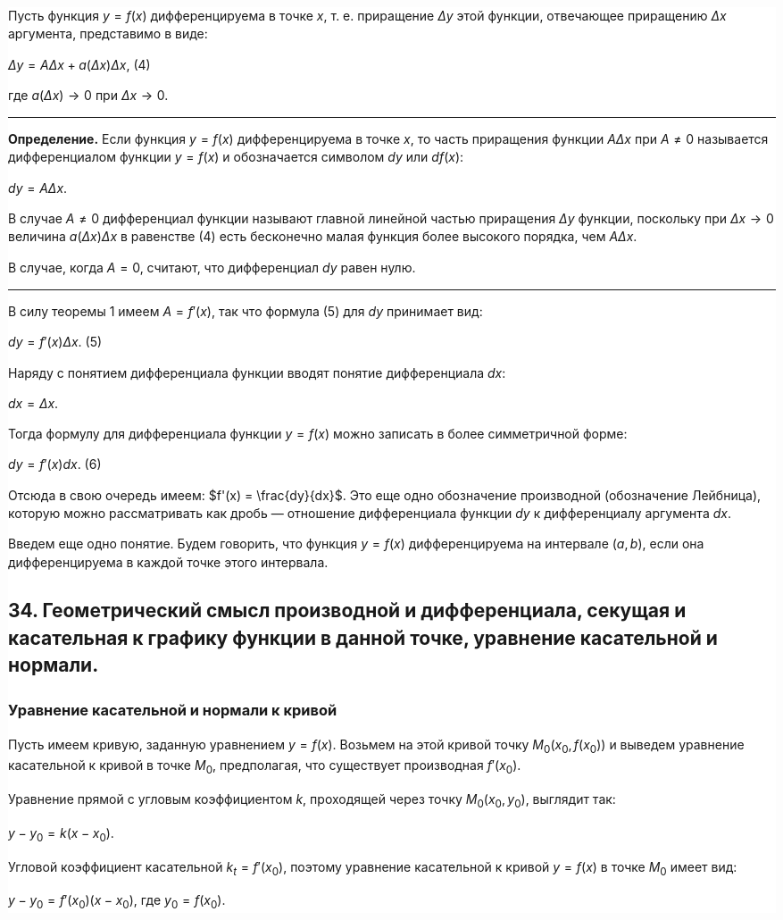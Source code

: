 Пусть функция $y = f(x)$ дифференцируема в точке $x$, т. е. приращение $\Delta y$ этой функции, отвечающее приращению $\Delta x$ аргумента, представимо в виде:

$\Delta y = A \Delta x + a(\Delta x) \Delta x$, (4) 

где $a(\Delta x) \to 0$ при $\Delta x \to 0$.

---

**Определение.** Если функция $y = f(x)$ дифференцируема в точке $x$, то часть приращения функции $A \Delta x$ при $A \neq 0$ называется дифференциалом функции $y = f(x)$ и обозначается символом $dy$ или $df(x)$:

$dy = A \Delta x$.

В случае $A \neq 0$ дифференциал функции называют главной линейной частью приращения $\Delta y$ функции, поскольку при $\Delta x \to 0$ величина $a(\Delta x) \Delta x$ в равенстве (4) есть бесконечно малая функция более высокого порядка, чем $A \Delta x$.

В случае, когда $A = 0$, считают, что дифференциал $dy$ равен нулю.

---

В силу теоремы 1 имеем $A = f'(x)$, так что формула (5) для $dy$ принимает вид:

$dy = f'(x) \Delta x$. (5)

Наряду с понятием дифференциала функции вводят понятие дифференциала $dx$:

$dx = \Delta x$.

Тогда формулу для дифференциала функции $y = f(x)$ можно записать в более симметричной форме:

$dy = f'(x) dx$. (6)

Отсюда в свою очередь имеем: $f'(x) = \frac{dy}{dx}$. Это еще одно обозначение производной (обозначение Лейбница), которую можно рассматривать как дробь — отношение дифференциала функции $dy$ к дифференциалу аргумента $dx$.

Введем еще одно понятие. Будем говорить, что функция $y = f(x)$ дифференцируема на интервале $(a, b)$, если она дифференцируема в каждой точке этого интервала.

## 34. Геометрический смысл производной и дифференциала, секущая и касательная к графику функции в данной точке, уравнение касательной и нормали.
### Уравнение касательной и нормали к кривой

Пусть имеем кривую, заданную уравнением $y = f(x)$. Возьмем на этой кривой точку $M_0(x_0, f(x_0))$ и выведем уравнение касательной к кривой в точке $M_0$, предполагая, что существует производная $f'(x_0)$.

Уравнение прямой с угловым коэффициентом $k$, проходящей через точку $M_0(x_0, y_0)$, выглядит так: 

$y - y_0 = k(x - x_0)$.

Угловой коэффициент касательной $k_t = f'(x_0)$, поэтому уравнение касательной к кривой $y = f(x)$ в точке $M_0$ имеет вид:

$y - y_0 = f'(x_0)(x - x_0)$, где $y_0 = f(x_0)$.
